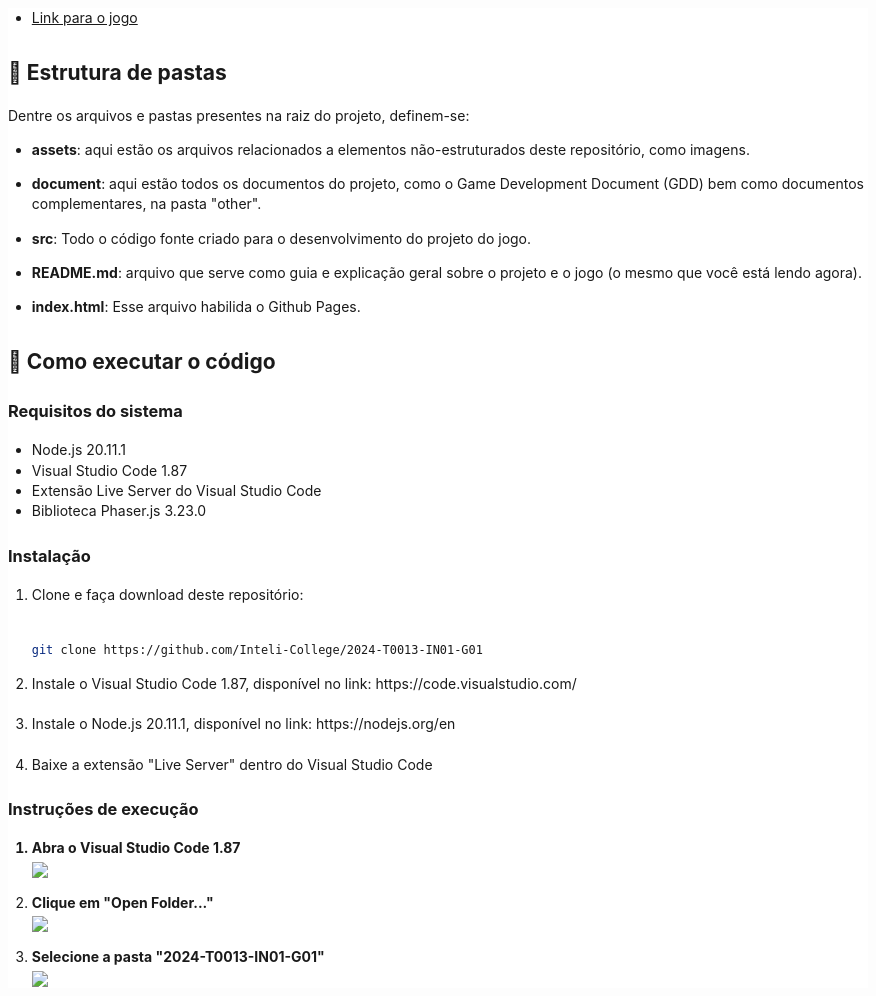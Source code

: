 
- <a href="https://inteli-college.github.io/2024-T0013-IN01-G01/">Link para o jogo</a> 


## 📁 Estrutura de pastas

Dentre os arquivos e pastas presentes na raiz do projeto, definem-se:

- <b>assets</b>: aqui estão os arquivos relacionados a elementos não-estruturados deste repositório, como imagens.

- <b>document</b>: aqui estão todos os documentos do projeto, como o Game Development Document (GDD) bem como documentos complementares, na pasta "other".

- <b>src</b>: Todo o código fonte criado para o desenvolvimento do projeto do jogo.

- <b>README.md</b>: arquivo que serve como guia e explicação geral sobre o projeto e o jogo (o mesmo que você está lendo agora).

- <b>index.html</b>: Esse arquivo habilida o Github Pages.

## 🔧 Como executar o código


### Requisitos do sistema
* Node.js 20.11.1
* Visual Studio Code 1.87
* Extensão Live Server do Visual Studio Code
* Biblioteca Phaser.js 3.23.0 <br>

### Instalação
<ol>
   <li>Clone e faça download deste repositório:</li><br>
   
```sh
git clone https://github.com/Inteli-College/2024-T0013-IN01-G01
```

   <li>Instale o Visual Studio Code 1.87, disponível no link: <link>https://code.visualstudio.com/</link> </li><br>
   <li>Instale o Node.js 20.11.1, disponível no link: <link>https://nodejs.org/en</link> </li><br>  
   <li>Baixe a extensão "Live Server" dentro do Visual Studio Code</li>
</ol>


### Instruções de execução
<ol>
   <strong><li>Abra o Visual Studio Code 1.87</li> </strong>
   <img align="center" src="assets/README/telaInicial_visualStudio.PNG"> 

   <strong><li>Clique em "Open Folder..."</li> </strong>
   <img align="center" src="assets/README/telaInicial_visualStudio2.PNG"> 

   <strong><li>Selecione a pasta "2024-T0013-IN01-G01"</li>   </strong>
   <img align="center" src="assets/README/pasta.PNG"> 

